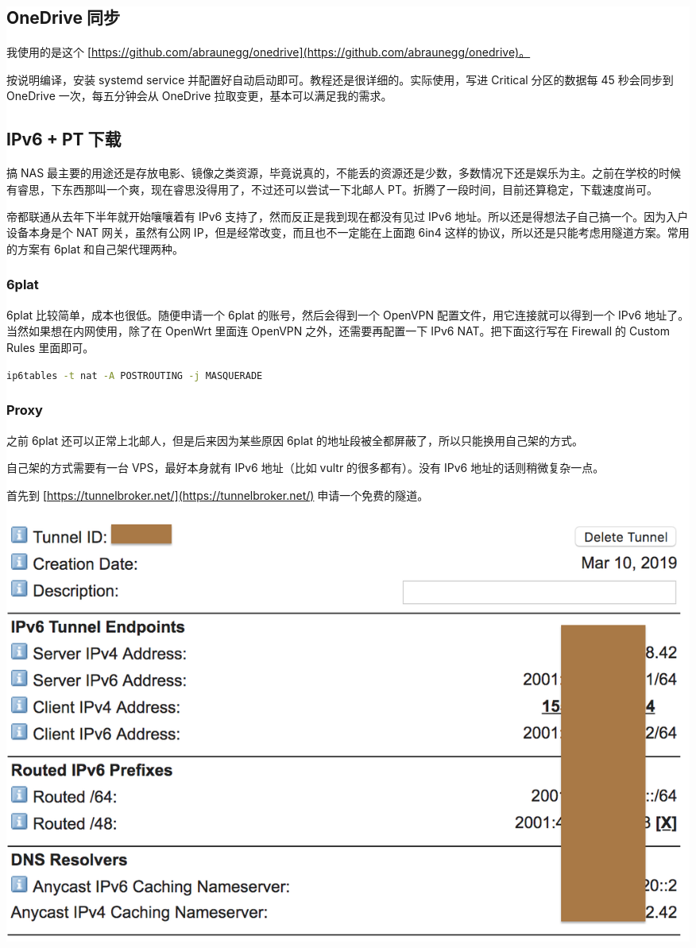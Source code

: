## OneDrive 同步

我使用的是这个 [https://github.com/abraunegg/onedrive](https://github.com/abraunegg/onedrive)。

按说明编译，安装 systemd service 并配置好自动启动即可。教程还是很详细的。实际使用，写进 Critical 分区的数据每 45 秒会同步到 OneDrive 一次，每五分钟会从 OneDrive 拉取变更，基本可以满足我的需求。

## IPv6 + PT 下载

搞 NAS 最主要的用途还是存放电影、镜像之类资源，毕竟说真的，不能丢的资源还是少数，多数情况下还是娱乐为主。之前在学校的时候有睿思，下东西那叫一个爽，现在睿思没得用了，不过还可以尝试一下北邮人 PT。折腾了一段时间，目前还算稳定，下载速度尚可。

帝都联通从去年下半年就开始嚷嚷着有 IPv6 支持了，然而反正是我到现在都没有见过 IPv6 地址。所以还是得想法子自己搞一个。因为入户设备本身是个 NAT 网关，虽然有公网 IP，但是经常改变，而且也不一定能在上面跑 6in4 这样的协议，所以还是只能考虑用隧道方案。常用的方案有 6plat 和自己架代理两种。

### 6plat

6plat 比较简单，成本也很低。随便申请一个 6plat 的账号，然后会得到一个 OpenVPN 配置文件，用它连接就可以得到一个 IPv6 地址了。当然如果想在内网使用，除了在 OpenWrt 里面连 OpenVPN 之外，还需要再配置一下 IPv6 NAT。把下面这行写在 Firewall 的 Custom Rules 里面即可。

```bash
ip6tables -t nat -A POSTROUTING -j MASQUERADE
```

### Proxy

之前 6plat 还可以正常上北邮人，但是后来因为某些原因 6plat 的地址段被全都屏蔽了，所以只能换用自己架的方式。

自己架的方式需要有一台 VPS，最好本身就有 IPv6 地址（比如 vultr 的很多都有）。没有 IPv6 地址的话则稍微复杂一点。

首先到 [https://tunnelbroker.net/](https://tunnelbroker.net/) 申请一个免费的隧道。

![](../assets/images/diy-nas-project-4/he.png)
